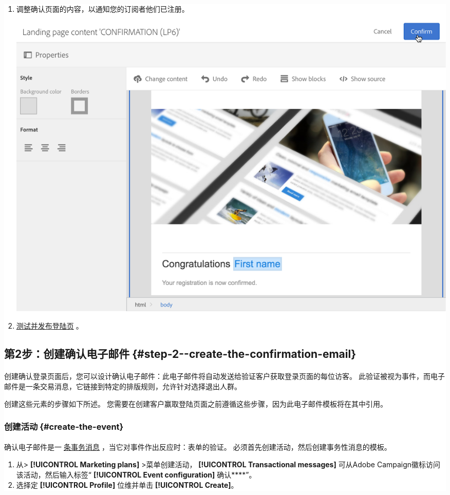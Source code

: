 1. 调整确认页面的内容，以通知您的订阅者他们已注册。

   ![](assets/optin_confimlp_page2.png)

1. [测试并发布登陆页](../../channels/using/sharing-a-landing-page.md) 。

## 第2步：创建确认电子邮件 {#step-2--create-the-confirmation-email}

创建确认登录页面后，您可以设计确认电子邮件：此电子邮件将自动发送给验证客户获取登录页面的每位访客。 此验证被视为事件，而电子邮件是一条交易消息，它链接到特定的排版规则，允许针对选择退出人群。

创建这些元素的步骤如下所述。 您需要在创建客户赢取登陆页面之前遵循这些步骤，因为此电子邮件模板将在其中引用。

### 创建活动 {#create-the-event}

确认电子邮件是一 [条事务消息](../../channels/using/about-transactional-messaging.md) ，当它对事件作出反应时：表单的验证。 必须首先创建活动，然后创建事务性消息的模板。

1. 从&gt; **[!UICONTROL Marketing plans]** &gt;菜单创建活动， **[!UICONTROL Transactional messages]** 可从Adobe Campaign徽标访问该活动，然后输入标签“ **[!UICONTROL Event configuration]** 确认&#x200B;****”。
1. 选择定 **[!UICONTROL Profile]** 位维并单击 **[!UICONTROL Create]**。
